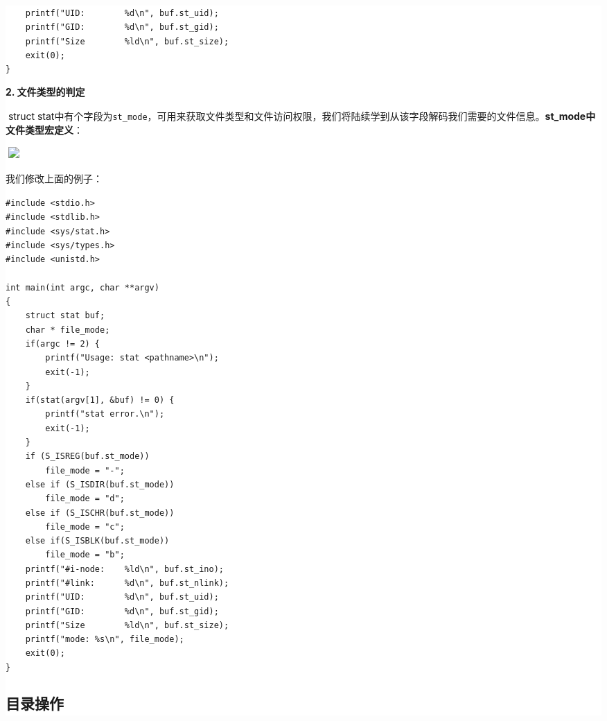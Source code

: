 ```
    printf("UID:        %d\n", buf.st_uid);  
    printf("GID:        %d\n", buf.st_gid);  
    printf("Size        %ld\n", buf.st_size);  
    exit(0);  
}  
```

**2. 文件类型的判定**

​    struct stat中有个字段为`st_mode`，可用来获取文件类型和文件访问权限，我们将陆续学到从该字段解码我们需要的文件信息。**st_mode中文件类型宏定义**：

​				 ![](https://img-blog.csdn.net/20150821095916963?watermark/2/text/aHR0cDovL2Jsb2cuY3Nkbi5uZXQv/font/5a6L5L2T/fontsize/400/fill/I0JBQkFCMA==/dissolve/70/gravity/Center) 

我们修改上面的例子：

```
#include <stdio.h>  
#include <stdlib.h>  
#include <sys/stat.h>  
#include <sys/types.h>  
#include <unistd.h>  
  
int main(int argc, char **argv)  
{  
    struct stat buf;  
    char * file_mode;  
    if(argc != 2) {  
        printf("Usage: stat <pathname>\n");   
        exit(-1);   
    }  
    if(stat(argv[1], &buf) != 0) {  
        printf("stat error.\n");   
        exit(-1);   
    }  
    if (S_ISREG(buf.st_mode))  
        file_mode = "-";  
    else if (S_ISDIR(buf.st_mode))  
        file_mode = "d";  
    else if (S_ISCHR(buf.st_mode))  
        file_mode = "c";  
    else if(S_ISBLK(buf.st_mode))  
        file_mode = "b";  
    printf("#i-node:    %ld\n", buf.st_ino);  
    printf("#link:      %d\n", buf.st_nlink);  
    printf("UID:        %d\n", buf.st_uid);  
    printf("GID:        %d\n", buf.st_gid);  
    printf("Size        %ld\n", buf.st_size);  
    printf("mode: %s\n", file_mode);  
    exit(0);  
}  
```

## 目录操作

